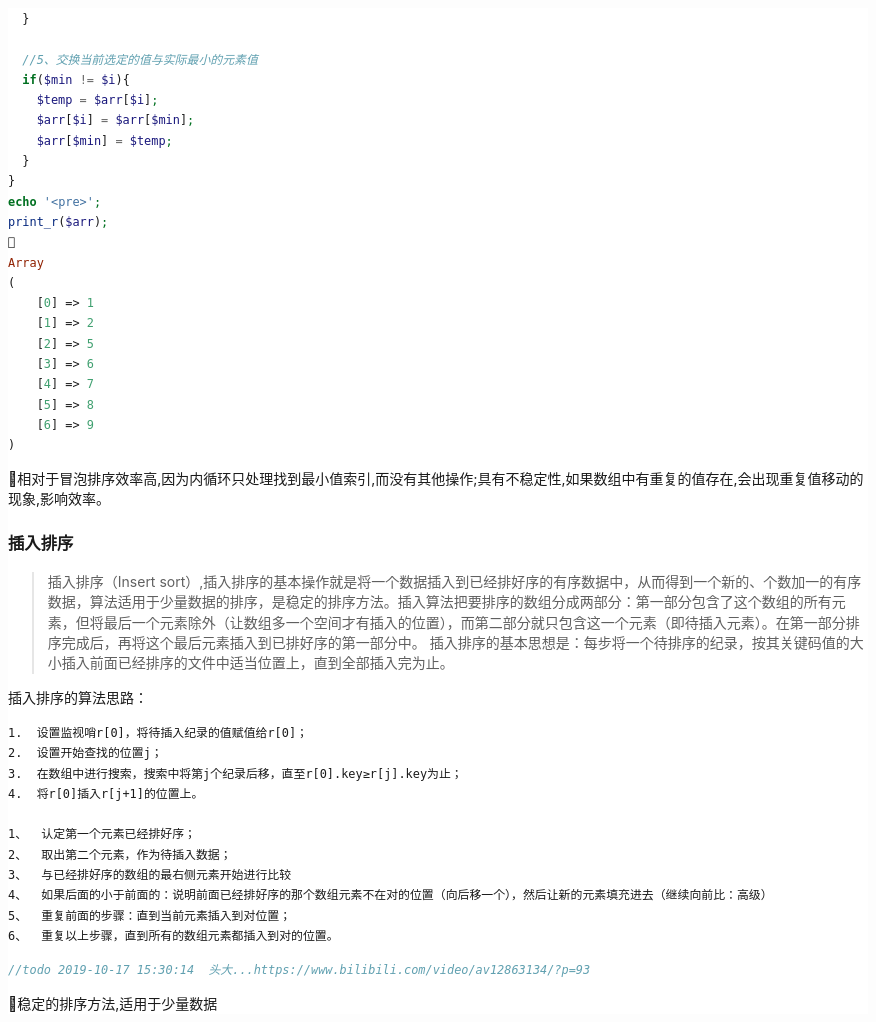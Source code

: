 ```php
  }

  //5、交换当前选定的值与实际最小的元素值
  if($min != $i){
    $temp = $arr[$i];
    $arr[$i] = $arr[$min];
    $arr[$min] = $temp;
  }
}
echo '<pre>';
print_r($arr);
🍎
Array
(
    [0] => 1
    [1] => 2
    [2] => 5
    [3] => 6
    [4] => 7
    [5] => 8
    [6] => 9
)
```
🌴相对于冒泡排序效率高,因为内循环只处理找到最小值索引,而没有其他操作;具有不稳定性,如果数组中有重复的值存在,会出现重复值移动的现象,影响效率。

### 插入排序
> 插入排序（Insert sort）,插入排序的基本操作就是将一个数据插入到已经排好序的有序数据中，从而得到一个新的、个数加一的有序数据，算法适用于少量数据的排序，是稳定的排序方法。插入算法把要排序的数组分成两部分：第一部分包含了这个数组的所有元素，但将最后一个元素除外（让数组多一个空间才有插入的位置），而第二部分就只包含这一个元素（即待插入元素）。在第一部分排序完成后，再将这个最后元素插入到已排好序的第一部分中。
插入排序的基本思想是：每步将一个待排序的纪录，按其关键码值的大小插入前面已经排序的文件中适当位置上，直到全部插入完为止。

插入排序的算法思路：
```
1.  设置监视哨r[0]，将待插入纪录的值赋值给r[0]；
2.  设置开始查找的位置j；
3.  在数组中进行搜索，搜索中将第j个纪录后移，直至r[0].key≥r[j].key为止；
4.  将r[0]插入r[j+1]的位置上。

1、	认定第一个元素已经排好序；
2、	取出第二个元素，作为待插入数据；
3、	与已经排好序的数组的最右侧元素开始进行比较
4、	如果后面的小于前面的：说明前面已经排好序的那个数组元素不在对的位置（向后移一个），然后让新的元素填充进去（继续向前比：高级）
5、	重复前面的步骤：直到当前元素插入到对位置；
6、	重复以上步骤，直到所有的数组元素都插入到对的位置。
```
```php
//todo 2019-10-17 15:30:14  头大...https://www.bilibili.com/video/av12863134/?p=93

```
🌴稳定的排序方法,适用于少量数据

